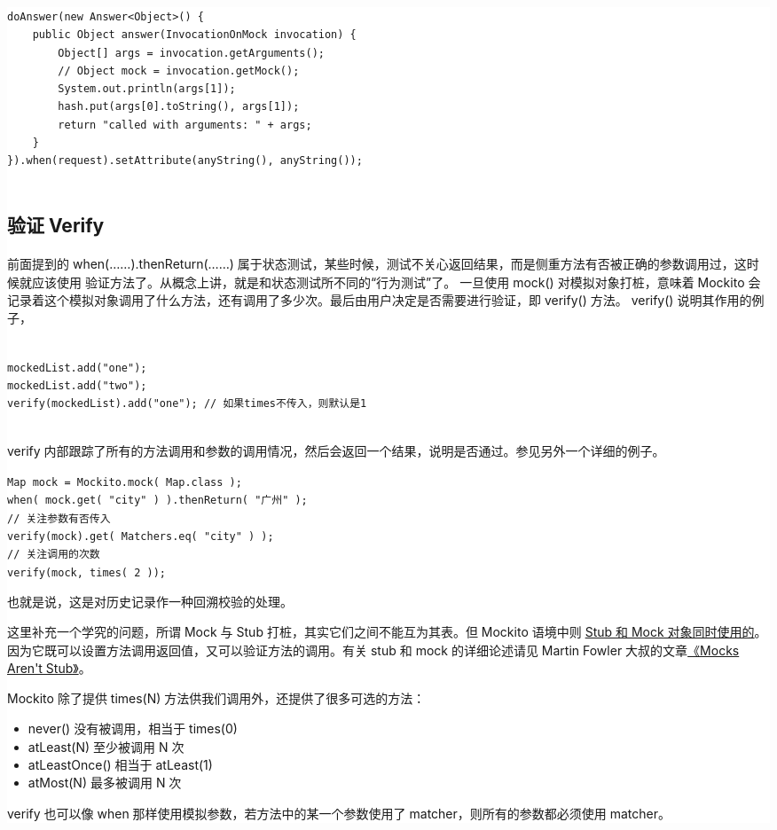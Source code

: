 ```
doAnswer(new Answer<Object>() {
    public Object answer(InvocationOnMock invocation) {
        Object[] args = invocation.getArguments();
        // Object mock = invocation.getMock();
        System.out.println(args[1]);
        hash.put(args[0].toString(), args[1]);
        return "called with arguments: " + args;
    }
}).when(request).setAttribute(anyString(), anyString());


```

## 验证 Verify

前面提到的 when(……).thenReturn(……) 属于状态测试，某些时候，测试不关心返回结果，而是侧重方法有否被正确的参数调用过，这时候就应该使用 验证方法了。从概念上讲，就是和状态测试所不同的“行为测试”了。
一旦使用 mock() 对模拟对象打桩，意味着 Mockito 会记录着这个模拟对象调用了什么方法，还有调用了多少次。最后由用户决定是否需要进行验证，即 verify() 方法。
verify() 说明其作用的例子，

```

mockedList.add("one");
mockedList.add("two");
verify(mockedList).add("one"); // 如果times不传入，则默认是1


```

verify 内部跟踪了所有的方法调用和参数的调用情况，然后会返回一个结果，说明是否通过。参见另外一个详细的例子。

```
Map mock = Mockito.mock( Map.class );
when( mock.get( "city" ) ).thenReturn( "广州" );
// 关注参数有否传入
verify(mock).get( Matchers.eq( "city" ) );
// 关注调用的次数
verify(mock, times( 2 ));
```

也就是说，这是对历史记录作一种回溯校验的处理。

这里补充一个学究的问题，所谓 Mock 与 Stub 打桩，其实它们之间不能互为其表。但 Mockito 语境中则 [Stub 和 Mock 对象同时使用的](http://stamen.iteye.com/blog/1470066)。因为它既可以设置方法调用返回值，又可以验证方法的调用。有关 stub 和 mock 的详细论述请见 Martin Fowler 大叔的文章[《Mocks Aren't Stub》](http://martinfowler.com/articles/mocksArentStubs.html)。

Mockito 除了提供 times(N) 方法供我们调用外，还提供了很多可选的方法：

- never() 没有被调用，相当于 times(0)
- atLeast(N) 至少被调用 N 次
- atLeastOnce() 相当于 atLeast(1)
- atMost(N) 最多被调用 N 次

verify 也可以像 when 那样使用模拟参数，若方法中的某一个参数使用了 matcher，则所有的参数都必须使用 matcher。
